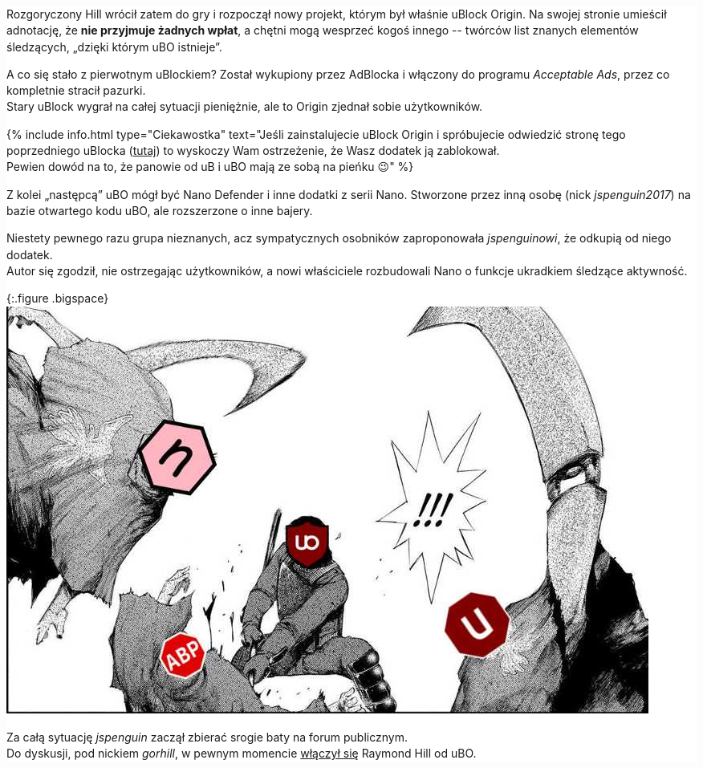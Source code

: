 Rozgoryczony Hill wrócił zatem do gry i&nbsp;rozpoczął nowy projekt, którym był właśnie uBlock Origin. Na swojej stronie umieścił adnotację, że **nie przyjmuje żadnych wpłat**, a&nbsp;chętni mogą wesprzeć kogoś innego -- twórców list znanych elementów śledzących, „dzięki którym uBO istnieje”.

A co się stało z&nbsp;pierwotnym uBlockiem? Został wykupiony przez AdBlocka i&nbsp;włączony do programu *Acceptable Ads*, przez co kompletnie stracił pazurki.  
Stary uBlock wygrał na całej sytuacji pieniężnie, ale to Origin zjednał sobie użytkowników.

{% include info.html
type="Ciekawostka"
text="Jeśli zainstalujecie uBlock Origin i&nbsp;spróbujecie odwiedzić stronę tego poprzedniego uBlocka ([tutaj](http://www.ublock.org/)) to wyskoczy Wam ostrzeżenie, że Wasz dodatek ją zablokował.  
Pewien dowód na to, że panowie od uB i&nbsp;uBO mają ze sobą na pieńku :wink:"
%}

Z kolei „następcą” uBO mógł być Nano Defender i&nbsp;inne dodatki z&nbsp;serii Nano. Stworzone przez inną osobę (nick *jspenguin2017*) na bazie otwartego kodu uBO, ale rozszerzone o&nbsp;inne bajery.

Niestety pewnego razu grupa nieznanych, acz sympatycznych osobników zaproponowała *jspenguinowi*, że odkupią od niego dodatek.  
Autor się zgodził, nie ostrzegając użytkowników, a&nbsp;nowi właściciele rozbudowali Nano o&nbsp;funkcje ukradkiem śledzące aktywność.

{:.figure .bigspace}
<img src="/assets/posts/ublock-origin/walka-adblockow-1.jpg" alt="Przerobiony kadr z&nbsp;mangi pokazujący jedną postać walczącą z&nbsp;trzema innymi i&nbsp;właśnie powalającą jedną z&nbsp;nich. Na twarz samotnej postaci nałożono logo uBlock Origin, a&nbsp;na twarze pozostałych loga innych dodatków: AdBlock Plus, starego uBlocka oraz Nano Defendera."/>

Za całą sytuację *jspenguin* zaczął zbierać srogie baty na forum publicznym.  
Do dyskusji, pod nickiem *gorhill*, w&nbsp;pewnym momencie [włączył się](https://github.com/jspenguin2017/Snippets/issues/2#issuecomment-709988018) Raymond Hill od uBO.
